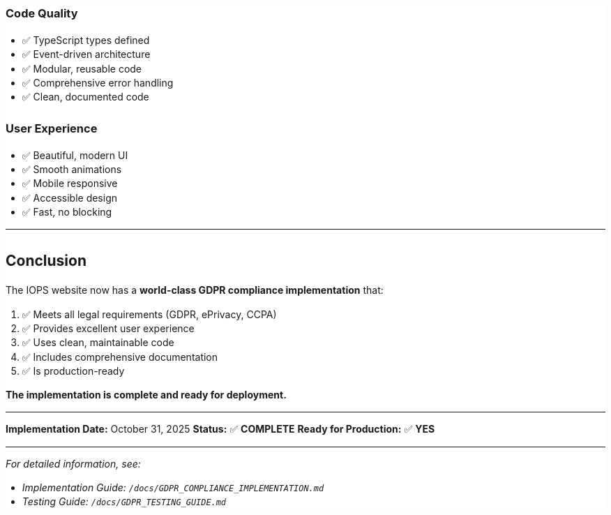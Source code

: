 ### Code Quality
- ✅ TypeScript types defined
- ✅ Event-driven architecture
- ✅ Modular, reusable code
- ✅ Comprehensive error handling
- ✅ Clean, documented code

### User Experience
- ✅ Beautiful, modern UI
- ✅ Smooth animations
- ✅ Mobile responsive
- ✅ Accessible design
- ✅ Fast, no blocking

---

## Conclusion

The IOPS website now has a **world-class GDPR compliance implementation** that:

1. ✅ Meets all legal requirements (GDPR, ePrivacy, CCPA)
2. ✅ Provides excellent user experience
3. ✅ Uses clean, maintainable code
4. ✅ Includes comprehensive documentation
5. ✅ Is production-ready

**The implementation is complete and ready for deployment.**

---

**Implementation Date:** October 31, 2025
**Status:** ✅ **COMPLETE**
**Ready for Production:** ✅ **YES**

---

*For detailed information, see:*
- *Implementation Guide: `/docs/GDPR_COMPLIANCE_IMPLEMENTATION.md`*
- *Testing Guide: `/docs/GDPR_TESTING_GUIDE.md`*

